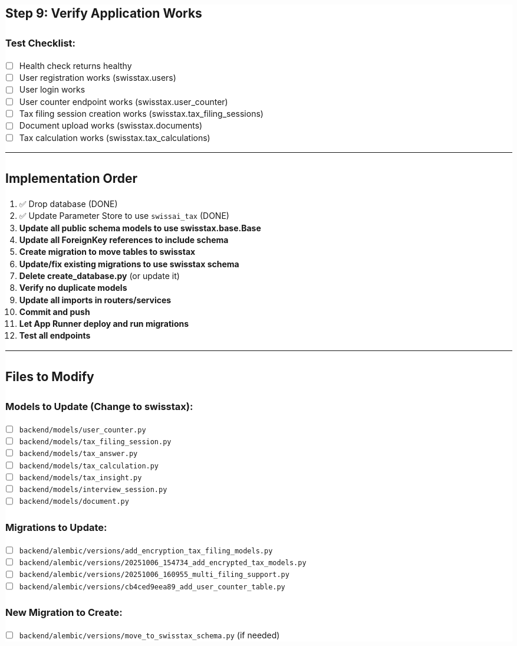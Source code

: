 
## Step 9: Verify Application Works

### Test Checklist:
- [ ] Health check returns healthy
- [ ] User registration works (swisstax.users)
- [ ] User login works
- [ ] User counter endpoint works (swisstax.user_counter)
- [ ] Tax filing session creation works (swisstax.tax_filing_sessions)
- [ ] Document upload works (swisstax.documents)
- [ ] Tax calculation works (swisstax.tax_calculations)

---

## Implementation Order

1. ✅ Drop database (DONE)
2. ✅ Update Parameter Store to use `swissai_tax` (DONE)
3. **Update all public schema models to use swisstax.base.Base**
4. **Update all ForeignKey references to include schema**
5. **Create migration to move tables to swisstax**
6. **Update/fix existing migrations to use swisstax schema**
7. **Delete create_database.py** (or update it)
8. **Verify no duplicate models**
9. **Update all imports in routers/services**
10. **Commit and push**
11. **Let App Runner deploy and run migrations**
12. **Test all endpoints**

---

## Files to Modify

### Models to Update (Change to swisstax):
- [ ] `backend/models/user_counter.py`
- [ ] `backend/models/tax_filing_session.py`
- [ ] `backend/models/tax_answer.py`
- [ ] `backend/models/tax_calculation.py`
- [ ] `backend/models/tax_insight.py`
- [ ] `backend/models/interview_session.py`
- [ ] `backend/models/document.py`

### Migrations to Update:
- [ ] `backend/alembic/versions/add_encryption_tax_filing_models.py`
- [ ] `backend/alembic/versions/20251006_154734_add_encrypted_tax_models.py`
- [ ] `backend/alembic/versions/20251006_160955_multi_filing_support.py`
- [ ] `backend/alembic/versions/cb4ced9eea89_add_user_counter_table.py`

### New Migration to Create:
- [ ] `backend/alembic/versions/move_to_swisstax_schema.py` (if needed)
